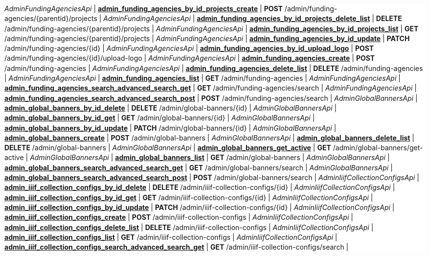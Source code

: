 *AdminFundingAgenciesApi* | [**admin_funding_agencies_by_id_projects_create**](docs/AdminFundingAgenciesApi.md#admin_funding_agencies_by_id_projects_create) | **POST** /admin/funding-agencies/{parentid}/projects | 
*AdminFundingAgenciesApi* | [**admin_funding_agencies_by_id_projects_delete_list**](docs/AdminFundingAgenciesApi.md#admin_funding_agencies_by_id_projects_delete_list) | **DELETE** /admin/funding-agencies/{parentid}/projects | 
*AdminFundingAgenciesApi* | [**admin_funding_agencies_by_id_projects_list**](docs/AdminFundingAgenciesApi.md#admin_funding_agencies_by_id_projects_list) | **GET** /admin/funding-agencies/{parentid}/projects | 
*AdminFundingAgenciesApi* | [**admin_funding_agencies_by_id_update**](docs/AdminFundingAgenciesApi.md#admin_funding_agencies_by_id_update) | **PATCH** /admin/funding-agencies/{id} | 
*AdminFundingAgenciesApi* | [**admin_funding_agencies_by_id_upload_logo**](docs/AdminFundingAgenciesApi.md#admin_funding_agencies_by_id_upload_logo) | **POST** /admin/funding-agencies/{id}/upload-logo | 
*AdminFundingAgenciesApi* | [**admin_funding_agencies_create**](docs/AdminFundingAgenciesApi.md#admin_funding_agencies_create) | **POST** /admin/funding-agencies | 
*AdminFundingAgenciesApi* | [**admin_funding_agencies_delete_list**](docs/AdminFundingAgenciesApi.md#admin_funding_agencies_delete_list) | **DELETE** /admin/funding-agencies | 
*AdminFundingAgenciesApi* | [**admin_funding_agencies_list**](docs/AdminFundingAgenciesApi.md#admin_funding_agencies_list) | **GET** /admin/funding-agencies | 
*AdminFundingAgenciesApi* | [**admin_funding_agencies_search_advanced_search_get**](docs/AdminFundingAgenciesApi.md#admin_funding_agencies_search_advanced_search_get) | **GET** /admin/funding-agencies/search | 
*AdminFundingAgenciesApi* | [**admin_funding_agencies_search_advanced_search_post**](docs/AdminFundingAgenciesApi.md#admin_funding_agencies_search_advanced_search_post) | **POST** /admin/funding-agencies/search | 
*AdminGlobalBannersApi* | [**admin_global_banners_by_id_delete**](docs/AdminGlobalBannersApi.md#admin_global_banners_by_id_delete) | **DELETE** /admin/global-banners/{id} | 
*AdminGlobalBannersApi* | [**admin_global_banners_by_id_get**](docs/AdminGlobalBannersApi.md#admin_global_banners_by_id_get) | **GET** /admin/global-banners/{id} | 
*AdminGlobalBannersApi* | [**admin_global_banners_by_id_update**](docs/AdminGlobalBannersApi.md#admin_global_banners_by_id_update) | **PATCH** /admin/global-banners/{id} | 
*AdminGlobalBannersApi* | [**admin_global_banners_create**](docs/AdminGlobalBannersApi.md#admin_global_banners_create) | **POST** /admin/global-banners | 
*AdminGlobalBannersApi* | [**admin_global_banners_delete_list**](docs/AdminGlobalBannersApi.md#admin_global_banners_delete_list) | **DELETE** /admin/global-banners | 
*AdminGlobalBannersApi* | [**admin_global_banners_get_active**](docs/AdminGlobalBannersApi.md#admin_global_banners_get_active) | **GET** /admin/global-banners/get-active | 
*AdminGlobalBannersApi* | [**admin_global_banners_list**](docs/AdminGlobalBannersApi.md#admin_global_banners_list) | **GET** /admin/global-banners | 
*AdminGlobalBannersApi* | [**admin_global_banners_search_advanced_search_get**](docs/AdminGlobalBannersApi.md#admin_global_banners_search_advanced_search_get) | **GET** /admin/global-banners/search | 
*AdminGlobalBannersApi* | [**admin_global_banners_search_advanced_search_post**](docs/AdminGlobalBannersApi.md#admin_global_banners_search_advanced_search_post) | **POST** /admin/global-banners/search | 
*AdminIiifCollectionConfigsApi* | [**admin_iiif_collection_configs_by_id_delete**](docs/AdminIiifCollectionConfigsApi.md#admin_iiif_collection_configs_by_id_delete) | **DELETE** /admin/iiif-collection-configs/{id} | 
*AdminIiifCollectionConfigsApi* | [**admin_iiif_collection_configs_by_id_get**](docs/AdminIiifCollectionConfigsApi.md#admin_iiif_collection_configs_by_id_get) | **GET** /admin/iiif-collection-configs/{id} | 
*AdminIiifCollectionConfigsApi* | [**admin_iiif_collection_configs_by_id_update**](docs/AdminIiifCollectionConfigsApi.md#admin_iiif_collection_configs_by_id_update) | **PATCH** /admin/iiif-collection-configs/{id} | 
*AdminIiifCollectionConfigsApi* | [**admin_iiif_collection_configs_create**](docs/AdminIiifCollectionConfigsApi.md#admin_iiif_collection_configs_create) | **POST** /admin/iiif-collection-configs | 
*AdminIiifCollectionConfigsApi* | [**admin_iiif_collection_configs_delete_list**](docs/AdminIiifCollectionConfigsApi.md#admin_iiif_collection_configs_delete_list) | **DELETE** /admin/iiif-collection-configs | 
*AdminIiifCollectionConfigsApi* | [**admin_iiif_collection_configs_list**](docs/AdminIiifCollectionConfigsApi.md#admin_iiif_collection_configs_list) | **GET** /admin/iiif-collection-configs | 
*AdminIiifCollectionConfigsApi* | [**admin_iiif_collection_configs_search_advanced_search_get**](docs/AdminIiifCollectionConfigsApi.md#admin_iiif_collection_configs_search_advanced_search_get) | **GET** /admin/iiif-collection-configs/search | 